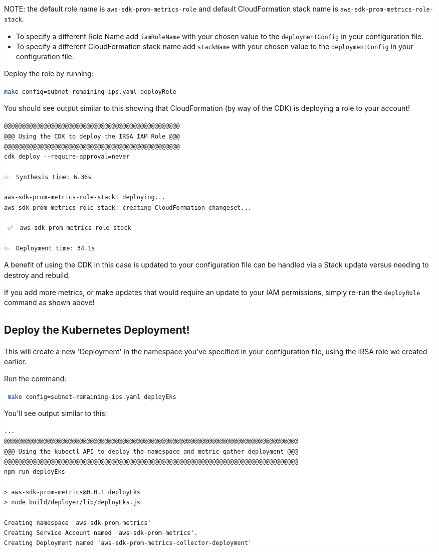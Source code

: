 NOTE: the default role name is `aws-sdk-prom-metrics-role` and default CloudFormation stack name is `aws-sdk-prom-metrics-role-stack`.
- To specify a different Role Name add `iamRoleName` with your chosen value to the `deploymentConfig` in your configuration file.
- To specify a different CloudFormation stack name add `stackName` with your chosen value to the `deploymentConfig` in your configuration file.

Deploy the role by running:

```bash
make config=subnet-remaining-ips.yaml deployRole
```

You should see output similar to this showing that CloudFormation (by way of the CDK) is deploying a role to your account!

```text
@@@@@@@@@@@@@@@@@@@@@@@@@@@@@@@@@@@@@@@@@@@@@@@@@
@@@ Using the CDK to deploy the IRSA IAM Role @@@
@@@@@@@@@@@@@@@@@@@@@@@@@@@@@@@@@@@@@@@@@@@@@@@@@
cdk deploy --require-approval=never

✨  Synthesis time: 6.36s

aws-sdk-prom-metrics-role-stack: deploying...
aws-sdk-prom-metrics-role-stack: creating CloudFormation changeset...

 ✅  aws-sdk-prom-metrics-role-stack

✨  Deployment time: 34.1s
```

A benefit of using the CDK in this case is updated to your configuration file can be handled via a Stack update versus needing to destroy and rebuild.

If you add more metrics, or make updates that would require an update to your IAM permissions, simply re-run the `deployRole` command as shown above!

## Deploy the Kubernetes Deployment!

This will create a new 'Deployment' in the namespace you've specified in your configuration file, using the IRSA role we created earlier.

Run the command:

```bash
 make config=subnet-remaining-ips.yaml deployEks
 ```

You'll see output similar to this:

```text
...
@@@@@@@@@@@@@@@@@@@@@@@@@@@@@@@@@@@@@@@@@@@@@@@@@@@@@@@@@@@@@@@@@@@@@@@@@@@@@@@@@@
@@@ Using the kubectl API to deploy the namespace and metric-gather deployment @@@
@@@@@@@@@@@@@@@@@@@@@@@@@@@@@@@@@@@@@@@@@@@@@@@@@@@@@@@@@@@@@@@@@@@@@@@@@@@@@@@@@@
npm run deployEks

> aws-sdk-prom-metrics@0.0.1 deployEks
> node build/deployer/lib/deployEks.js

Creating namespace 'aws-sdk-prom-metrics'
Creating Service Account named 'aws-sdk-prom-metrics'.
Creating Deployment named 'aws-sdk-prom-metrics-collector-deployment'
```
